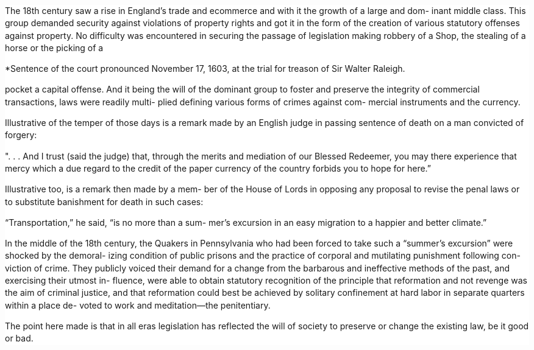 The 18th century saw a rise in England’s trade and
ecommerce and with it the growth of a large and dom-
inant middle class. This group demanded security
against violations of property rights and got it in the
form of the creation of various statutory offenses
against property. No difficulty was encountered in
securing the passage of legislation making robbery of
a Shop, the stealing of a horse or the picking of a

*Sentence of the court pronounced November 17, 1603, at the
trial for treason of Sir Walter Raleigh.

pocket a capital offense. And it being the will of the
dominant group to foster and preserve the integrity
of commercial transactions, laws were readily multi-
plied defining various forms of crimes against com-
mercial instruments and the currency.

Illustrative of the temper of those days is a remark
made by an English judge in passing sentence of
death on a man convicted of forgery:

". . . And I trust (said the judge) that, through
the merits and mediation of our Blessed Redeemer,
you may there experience that mercy which a due
regard to the credit of the paper currency of the
country forbids you to hope for here.”

Illustrative too, is a remark then made by a mem-
ber of the House of Lords in opposing any proposal
to revise the penal laws or to substitute banishment
for death in such cases:

“Transportation,” he said, “is no more than a sum-
mer’s excursion in an easy migration to a happier and
better climate.”

In the middle of the 18th century, the Quakers in
Pennsylvania who had been forced to take such a
“summer’s excursion” were shocked by the demoral-
izing condition of public prisons and the practice of
corporal and mutilating punishment following con-
viction of crime. They publicly voiced their demand
for a change from the barbarous and ineffective
methods of the past, and exercising their utmost in-
fluence, were able to obtain statutory recognition of
the principle that reformation and not revenge was
the aim of criminal justice, and that reformation
could best be achieved by solitary confinement at
hard labor in separate quarters within a place de-
voted to work and meditation—the penitentiary.

The point here made is that in all eras legislation
has reflected the will of society to preserve or change
the existing law, be it good or bad.
